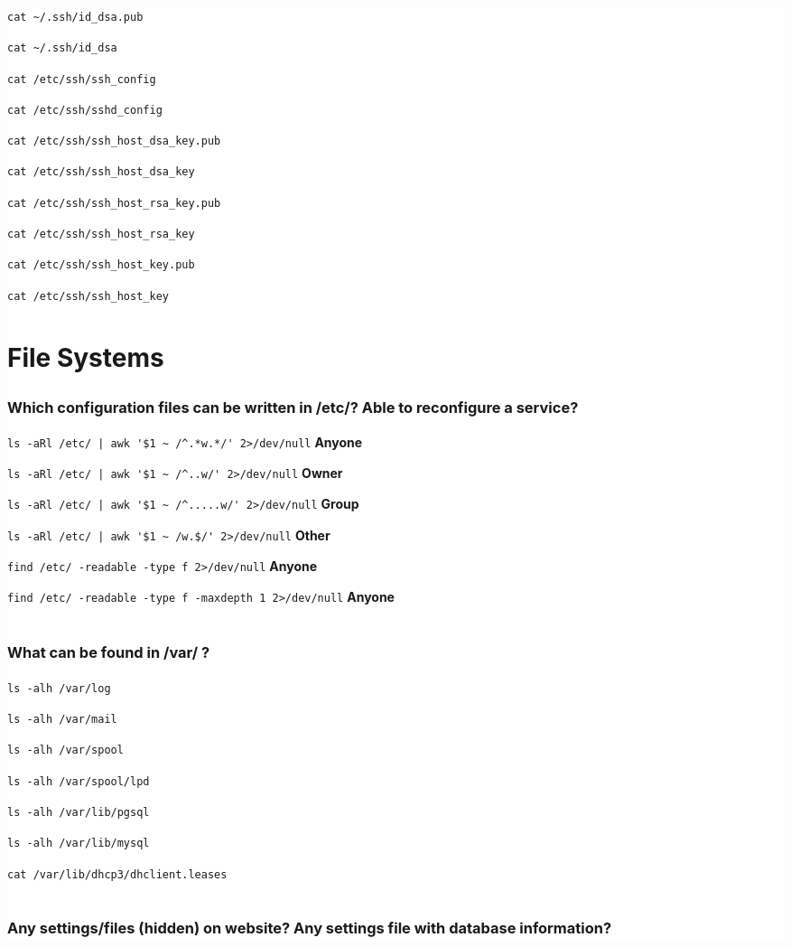 `cat ~/.ssh/id_dsa.pub`

`cat ~/.ssh/id_dsa`

`cat /etc/ssh/ssh_config`

`cat /etc/ssh/sshd_config`

`cat /etc/ssh/ssh_host_dsa_key.pub`

`cat /etc/ssh/ssh_host_dsa_key`

`cat /etc/ssh/ssh_host_rsa_key.pub`

`cat /etc/ssh/ssh_host_rsa_key`

`cat /etc/ssh/ssh_host_key.pub`

`cat /etc/ssh/ssh_host_key`

#

# File Systems

### Which configuration files can be written in /etc/? Able to reconfigure a service?

`ls -aRl /etc/ | awk '$1 ~ /^.*w.*/' 2>/dev/null`     **Anyone**

`ls -aRl /etc/ | awk '$1 ~ /^..w/' 2>/dev/null`       **Owner**

`ls -aRl /etc/ | awk '$1 ~ /^.....w/' 2>/dev/null`    **Group**

`ls -aRl /etc/ | awk '$1 ~ /w.$/' 2>/dev/null`        **Other**

`find /etc/ -readable -type f 2>/dev/null`               **Anyone**

`find /etc/ -readable -type f -maxdepth 1 2>/dev/null`   **Anyone**

#

### What can be found in /var/ ?

`ls -alh /var/log`

`ls -alh /var/mail`

`ls -alh /var/spool`

`ls -alh /var/spool/lpd`

`ls -alh /var/lib/pgsql`

`ls -alh /var/lib/mysql`

`cat /var/lib/dhcp3/dhclient.leases`

#

### Any settings/files (hidden) on website? Any settings file with database information?
